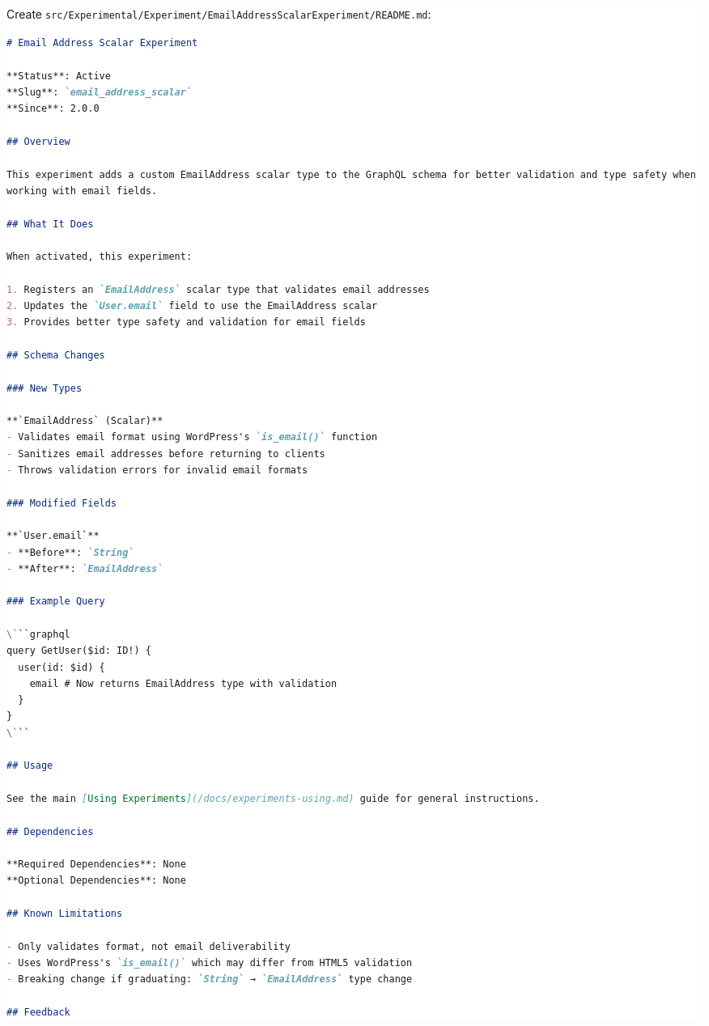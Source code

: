 Create `src/Experimental/Experiment/EmailAddressScalarExperiment/README.md`:

```markdown
# Email Address Scalar Experiment

**Status**: Active  
**Slug**: `email_address_scalar`  
**Since**: 2.0.0

## Overview

This experiment adds a custom EmailAddress scalar type to the GraphQL schema for better validation and type safety when working with email fields.

## What It Does

When activated, this experiment:

1. Registers an `EmailAddress` scalar type that validates email addresses
2. Updates the `User.email` field to use the EmailAddress scalar
3. Provides better type safety and validation for email fields

## Schema Changes

### New Types

**`EmailAddress` (Scalar)**
- Validates email format using WordPress's `is_email()` function
- Sanitizes email addresses before returning to clients
- Throws validation errors for invalid email formats

### Modified Fields

**`User.email`**
- **Before**: `String`
- **After**: `EmailAddress`

### Example Query

\```graphql
query GetUser($id: ID!) {
  user(id: $id) {
    email # Now returns EmailAddress type with validation
  }
}
\```

## Usage

See the main [Using Experiments](/docs/experiments-using.md) guide for general instructions.

## Dependencies

**Required Dependencies**: None  
**Optional Dependencies**: None

## Known Limitations

- Only validates format, not email deliverability
- Uses WordPress's `is_email()` which may differ from HTML5 validation
- Breaking change if graduating: `String` → `EmailAddress` type change

## Feedback

```